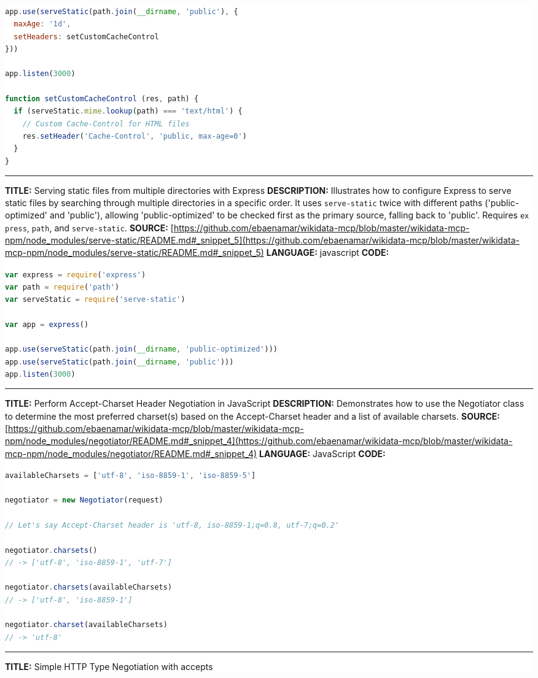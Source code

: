 ```javascript
app.use(serveStatic(path.join(__dirname, 'public'), {
  maxAge: '1d',
  setHeaders: setCustomCacheControl
}))

app.listen(3000)

function setCustomCacheControl (res, path) {
  if (serveStatic.mime.lookup(path) === 'text/html') {
    // Custom Cache-Control for HTML files
    res.setHeader('Cache-Control', 'public, max-age=0')
  }
}
```
---
**TITLE:** Serving static files from multiple directories with Express
**DESCRIPTION:** Illustrates how to configure Express to serve static files by searching through multiple directories in a specific order. It uses `serve-static` twice with different paths ('public-optimized' and 'public'), allowing 'public-optimized' to be checked first as the primary source, falling back to 'public'. Requires `express`, `path`, and `serve-static`.
**SOURCE:** [https://github.com/ebaenamar/wikidata-mcp/blob/master/wikidata-mcp-npm/node_modules/serve-static/README.md#_snippet_5](https://github.com/ebaenamar/wikidata-mcp/blob/master/wikidata-mcp-npm/node_modules/serve-static/README.md#_snippet_5)
**LANGUAGE:** javascript
**CODE:**
```javascript
var express = require('express')
var path = require('path')
var serveStatic = require('serve-static')

var app = express()

app.use(serveStatic(path.join(__dirname, 'public-optimized')))
app.use(serveStatic(path.join(__dirname, 'public')))
app.listen(3000)
```
---
**TITLE:** Perform Accept-Charset Header Negotiation in JavaScript
**DESCRIPTION:** Demonstrates how to use the Negotiator class to determine the most preferred charset(s) based on the Accept-Charset header and a list of available charsets.
**SOURCE:** [https://github.com/ebaenamar/wikidata-mcp/blob/master/wikidata-mcp-npm/node_modules/negotiator/README.md#_snippet_4](https://github.com/ebaenamar/wikidata-mcp/blob/master/wikidata-mcp-npm/node_modules/negotiator/README.md#_snippet_4)
**LANGUAGE:** JavaScript
**CODE:**
```javascript
availableCharsets = ['utf-8', 'iso-8859-1', 'iso-8859-5']

negotiator = new Negotiator(request)

// Let's say Accept-Charset header is 'utf-8, iso-8859-1;q=0.8, utf-7;q=0.2'

negotiator.charsets()
// -> ['utf-8', 'iso-8859-1', 'utf-7']

negotiator.charsets(availableCharsets)
// -> ['utf-8', 'iso-8859-1']

negotiator.charset(availableCharsets)
// -> 'utf-8'
```
---
**TITLE:** Simple HTTP Type Negotiation with accepts